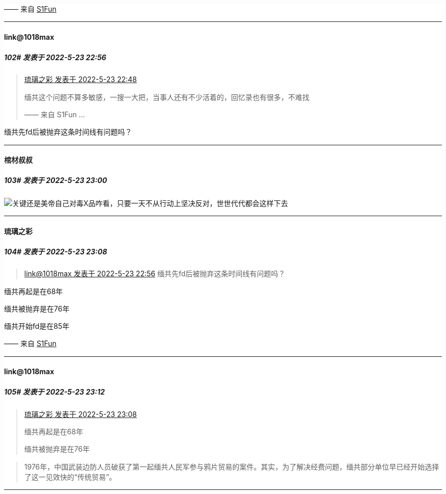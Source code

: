 —— 来自 [S1Fun](https://s1fun.koalcat.com)



*****

####  link@1018max  
##### 102#       发表于 2022-5-23 22:56

<blockquote><a href="httphttps://bbs.saraba1st.com/2b/forum.php?mod=redirect&amp;goto=findpost&amp;pid=55962409&amp;ptid=2070978" target="_blank">琉璃之彩 发表于 2022-5-23 22:48</a>

缅共这个问题不算多敏感，一搜一大把，当事人还有不少活着的，回忆录也有很多，不难找

—— 来自 S1Fun ...</blockquote>
缅共先fd后被抛弃这条时间线有问题吗？

*****

####  棺材叔叔  
##### 103#       发表于 2022-5-23 23:00

<img src="https://static.saraba1st.com/image/smiley/face2017/001.png" referrerpolicy="no-referrer">关键还是美帝自己对毒X品咋看，只要一天不从行动上坚决反对，世世代代都会这样下去



*****

####  琉璃之彩  
##### 104#       发表于 2022-5-23 23:08

<blockquote><a href="httphttps://bbs.saraba1st.com/2b/forum.php?mod=redirect&amp;goto=findpost&amp;pid=55962486&amp;ptid=2070978" target="_blank">link@1018max 发表于 2022-5-23 22:56</a>
缅共先fd后被抛弃这条时间线有问题吗？</blockquote>
缅共再起是在68年

缅共被抛弃是在76年

缅共开始fd是在85年

—— 来自 [S1Fun](https://s1fun.koalcat.com)



*****

####  link@1018max  
##### 105#       发表于 2022-5-23 23:12

<blockquote><a href="httphttps://bbs.saraba1st.com/2b/forum.php?mod=redirect&amp;goto=findpost&amp;pid=55962612&amp;ptid=2070978" target="_blank">琉璃之彩 发表于 2022-5-23 23:08</a>

缅共再起是在68年

缅共被抛弃是在76年</blockquote><blockquote>1976年，中国武装边防人员破获了第一起缅共人民军参与鸦片贸易的案件。其实，为了解决经费问题，缅共部分单位早已经开始选择了这一见效快的“传统贸易”。</blockquote>

*****
